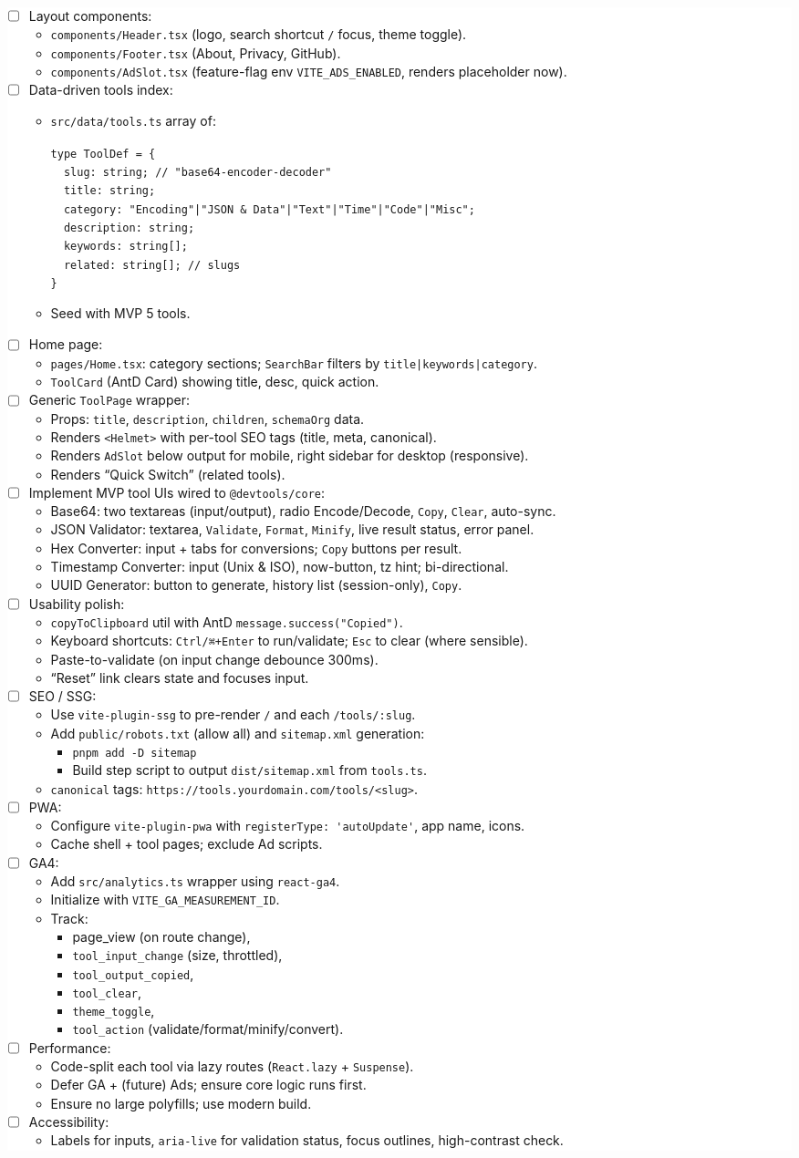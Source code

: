 - [ ]  Layout components:
    - `components/Header.tsx` (logo, search shortcut `/` focus, theme toggle).
    - `components/Footer.tsx` (About, Privacy, GitHub).
    - `components/AdSlot.tsx` (feature-flag env `VITE_ADS_ENABLED`, renders placeholder now).
- [ ]  Data-driven tools index:
    - `src/data/tools.ts` array of:
        
        ```tsx
        type ToolDef = {
          slug: string; // "base64-encoder-decoder"
          title: string;
          category: "Encoding"|"JSON & Data"|"Text"|"Time"|"Code"|"Misc";
          description: string;
          keywords: string[];
          related: string[]; // slugs
        }
        
        ```
        
    - Seed with MVP 5 tools.
- [ ]  Home page:
    - `pages/Home.tsx`: category sections; `SearchBar` filters by `title|keywords|category`.
    - `ToolCard` (AntD Card) showing title, desc, quick action.
- [ ]  Generic `ToolPage` wrapper:
    - Props: `title`, `description`, `children`, `schemaOrg` data.
    - Renders `<Helmet>` with per-tool SEO tags (title, meta, canonical).
    - Renders `AdSlot` below output for mobile, right sidebar for desktop (responsive).
    - Renders “Quick Switch” (related tools).
- [ ]  Implement MVP tool UIs wired to `@devtools/core`:
    - Base64: two textareas (input/output), radio Encode/Decode, `Copy`, `Clear`, auto-sync.
    - JSON Validator: textarea, `Validate`, `Format`, `Minify`, live result status, error panel.
    - Hex Converter: input + tabs for conversions; `Copy` buttons per result.
    - Timestamp Converter: input (Unix & ISO), now-button, tz hint; bi-directional.
    - UUID Generator: button to generate, history list (session-only), `Copy`.
- [ ]  Usability polish:
    - `copyToClipboard` util with AntD `message.success("Copied")`.
    - Keyboard shortcuts: `Ctrl/⌘+Enter` to run/validate; `Esc` to clear (where sensible).
    - Paste-to-validate (on input change debounce 300ms).
    - “Reset” link clears state and focuses input.
- [ ]  SEO / SSG:
    - Use `vite-plugin-ssg` to pre-render `/` and each `/tools/:slug`.
    - Add `public/robots.txt` (allow all) and `sitemap.xml` generation:
        - `pnpm add -D sitemap`
        - Build step script to output `dist/sitemap.xml` from `tools.ts`.
    - `canonical` tags: `https://tools.yourdomain.com/tools/<slug>`.
- [ ]  PWA:
    - Configure `vite-plugin-pwa` with `registerType: 'autoUpdate'`, app name, icons.
    - Cache shell + tool pages; exclude Ad scripts.
- [ ]  GA4:
    - Add `src/analytics.ts` wrapper using `react-ga4`.
    - Initialize with `VITE_GA_MEASUREMENT_ID`.
    - Track:
        - page_view (on route change),
        - `tool_input_change` (size, throttled),
        - `tool_output_copied`,
        - `tool_clear`,
        - `theme_toggle`,
        - `tool_action` (validate/format/minify/convert).
- [ ]  Performance:
    - Code-split each tool via lazy routes (`React.lazy` + `Suspense`).
    - Defer GA + (future) Ads; ensure core logic runs first.
    - Ensure no large polyfills; use modern build.
- [ ]  Accessibility:
    - Labels for inputs, `aria-live` for validation status, focus outlines, high-contrast check.
